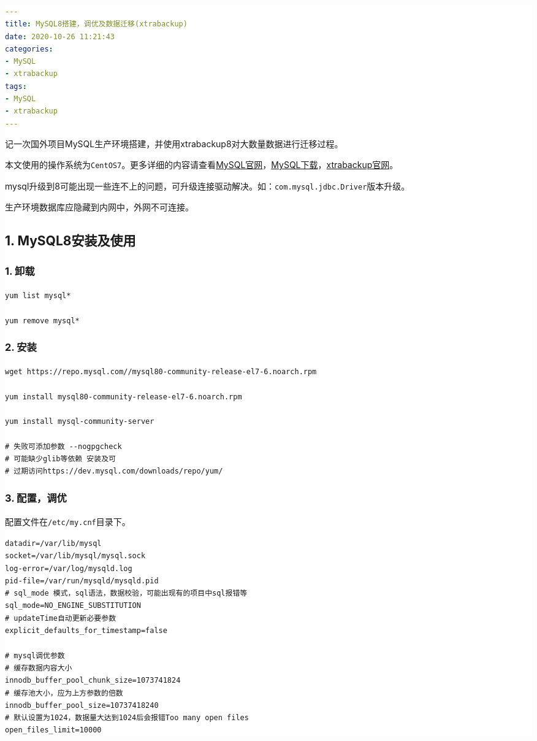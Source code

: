 ```yaml
---
title: MySQL8搭建，调优及数据迁移(xtrabackup)
date: 2020-10-26 11:21:43
categories: 
- MySQL
- xtrabackup
tags: 
- MySQL
- xtrabackup
---
```


记一次国外项目MySQL生产环境搭建，并使用xtrabackup8对大数量数据进行迁移过程。



本文使用的操作系统为`CentOS7`。更多详细的内容请查看[MySQL官网](https://www.mysql.com)，[MySQL下载](https://dev.mysql.com/downloads/mysql)，[xtrabackup官网](https://www.percona.com/doc/percona-xtrabackup/8.0/index.html)。

mysql升级到8可能出现一些连不上的问题，可升级连接驱动解决。如：`com.mysql.jdbc.Driver`版本升级。

生产环境数据库应隐藏到内网中，外网不可连接。

## 1. MySQL8安装及使用
### 1. 卸载

```shell
yum list mysql*

yum remove mysql*
```

### 2. 安装

```shell
wget https://repo.mysql.com//mysql80-community-release-el7-6.noarch.rpm

yum install mysql80-community-release-el7-6.noarch.rpm

yum install mysql-community-server

# 失败可添加参数 --nogpgcheck
# 可能缺少glib等依赖 安装及可
# 过期访问https://dev.mysql.com/downloads/repo/yum/
```
### 3. 配置，调优

配置文件在`/etc/my.cnf`目录下。

```shell
datadir=/var/lib/mysql
socket=/var/lib/mysql/mysql.sock
log-error=/var/log/mysqld.log
pid-file=/var/run/mysqld/mysqld.pid
# sql_mode 模式，sql语法，数据校验，可能出现有的项目中sql报错等
sql_mode=NO_ENGINE_SUBSTITUTION
# updateTime自动更新必要参数
explicit_defaults_for_timestamp=false

# mysql调优参数
# 缓存数据内容大小
innodb_buffer_pool_chunk_size=1073741824
# 缓存池大小，应为上方参数的倍数
innodb_buffer_pool_size=10737418240
# 默认设置为1024，数据量大达到1024后会报错Too many open files
open_files_limit=10000
```